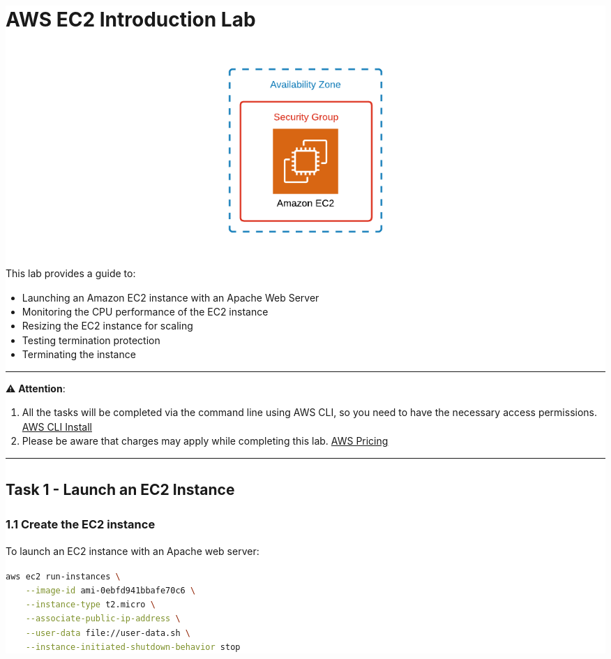 # AWS EC2 Introduction Lab

<div align="center">
  <img src="screenshot/Cloud Architecture.png" width="280"/>
</div>

This lab provides a guide to:
- Launching an Amazon EC2 instance with an Apache Web Server
- Monitoring the CPU performance of the EC2 instance
- Resizing the EC2 instance for scaling
- Testing termination protection
- Terminating the instance
---  
⚠️ **Attention**: 
1. All the tasks will be completed via the command line using AWS CLI, so you need to have the necessary access permissions. [AWS CLI Install](https://docs.aws.amazon.com/cli/latest/userguide/getting-started-install.html)
2. Please be aware that charges may apply while completing this lab. [AWS Pricing](https://aws.amazon.com/pricing/)

---


## Task 1 - Launch an EC2 Instance

### 1.1 Create the EC2 instance
To launch an EC2 instance with an Apache web server:

```bash
aws ec2 run-instances \
	--image-id ami-0ebfd941bbafe70c6 \
	--instance-type t2.micro \
	--associate-public-ip-address \
	--user-data file://user-data.sh \
	--instance-initiated-shutdown-behavior stop
```
